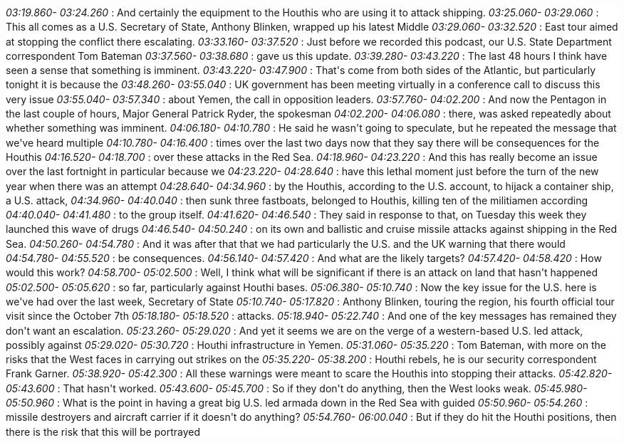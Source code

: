 *03:19.860- 03:24.260* :  And certainly the equipment to the Houthis who are using it to attack shipping.
*03:25.060- 03:29.060* :  This all comes as a U.S. Secretary of State, Anthony Blinken, wrapped up his latest Middle
*03:29.060- 03:32.520* :  East tour aimed at stopping the conflict there escalating.
*03:33.160- 03:37.520* :  Just before we recorded this podcast, our U.S. State Department correspondent Tom Bateman
*03:37.560- 03:38.680* :  gave us this update.
*03:39.280- 03:43.220* :  The last 48 hours I think have seen a sense that something is imminent.
*03:43.220- 03:47.900* :  That's come from both sides of the Atlantic, but particularly tonight it is because the
*03:48.260- 03:55.040* :  UK government has been meeting virtually in a conference call to discuss this very issue
*03:55.040- 03:57.340* :  about Yemen, the call in opposition leaders.
*03:57.760- 04:02.200* :  And now the Pentagon in the last couple of hours, Major General Patrick Ryder, the spokesman
*04:02.200- 04:06.080* :  there, was asked repeatedly about whether something was imminent.
*04:06.180- 04:10.780* :  He said he wasn't going to speculate, but he repeated the message that we've heard multiple
*04:10.780- 04:16.400* :  times over the last two days now that they say there will be consequences for the Houthis
*04:16.520- 04:18.700* :  over these attacks in the Red Sea.
*04:18.960- 04:23.220* :  And this has really become an issue over the last fortnight in particular because we
*04:23.220- 04:28.640* :  have this lethal moment just before the turn of the new year when there was an attempt
*04:28.640- 04:34.960* :  by the Houthis, according to the U.S. account, to hijack a container ship, a U.S. attack,
*04:34.960- 04:40.040* :  then sunk three fastboats, belonged to Houthis, killing ten of the militiamen according
*04:40.040- 04:41.480* :  to the group itself.
*04:41.620- 04:46.540* :  They said in response to that, on Tuesday this week they launched this wave of drugs
*04:46.540- 04:50.240* :  on its own and ballistic and cruise missile attacks against shipping in the Red Sea.
*04:50.260- 04:54.780* :  And it was after that that we had particularly the U.S. and the UK warning that there would
*04:54.780- 04:55.520* :  be consequences.
*04:56.140- 04:57.420* :  And what are the likely targets?
*04:57.420- 04:58.420* :  How would this work?
*04:58.700- 05:02.500* :  Well, I think what will be significant if there is an attack on land that hasn't happened
*05:02.500- 05:05.620* :  so far, particularly against Houthi bases.
*05:06.380- 05:10.740* :  Now the key issue for the U.S. here is we've had over the last week, Secretary of State
*05:10.740- 05:17.820* :  Anthony Blinken, touring the region, his fourth official tour visit since the October 7th
*05:18.180- 05:18.520* :  attacks.
*05:18.940- 05:22.740* :  And one of the key messages has remained they don't want an escalation.
*05:23.260- 05:29.020* :  And yet it seems we are on the verge of a western-based U.S. led attack, possibly against
*05:29.020- 05:30.720* :  Houthi infrastructure in Yemen.
*05:31.060- 05:35.220* :  Tom Bateman, with more on the risks that the West faces in carrying out strikes on the
*05:35.220- 05:38.200* :  Houthi rebels, he is our security correspondent Frank Garner.
*05:38.920- 05:42.300* :  All these warnings were meant to scare the Houthis into stopping their attacks.
*05:42.820- 05:43.600* :  That hasn't worked.
*05:43.600- 05:45.700* :  So if they don't do anything, then the West looks weak.
*05:45.980- 05:50.960* :  What is the point in having a great big U.S. led armada down in the Red Sea with guided
*05:50.960- 05:54.260* :  missile destroyers and aircraft carrier if it doesn't do anything?
*05:54.760- 06:00.040* :  But if they do hit the Houthi positions, then there is the risk that this will be portrayed